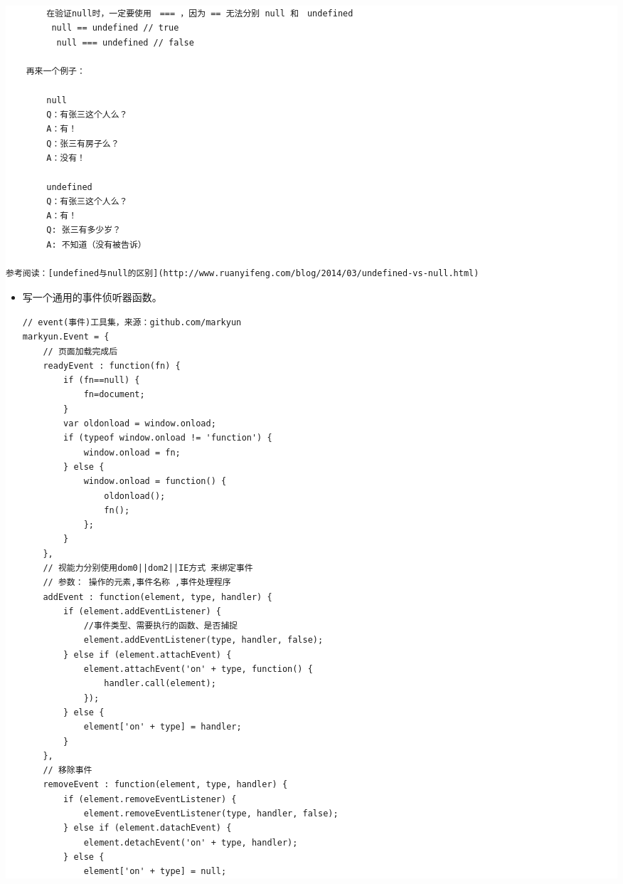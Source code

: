 ```
        在验证null时，一定要使用　=== ，因为 == 无法分别 null 和　undefined
         null == undefined // true
          null === undefined // false

    再来一个例子：

        null
        Q：有张三这个人么？
        A：有！
        Q：张三有房子么？
        A：没有！

        undefined
        Q：有张三这个人么？
        A：有！
        Q: 张三有多少岁？
        A: 不知道（没有被告诉）

参考阅读：[undefined与null的区别](http://www.ruanyifeng.com/blog/2014/03/undefined-vs-null.html)

```

- 写一个通用的事件侦听器函数。

  ```
  // event(事件)工具集，来源：github.com/markyun
  markyun.Event = {
      // 页面加载完成后
      readyEvent : function(fn) {
          if (fn==null) {
              fn=document;
          }
          var oldonload = window.onload;
          if (typeof window.onload != 'function') {
              window.onload = fn;
          } else {
              window.onload = function() {
                  oldonload();
                  fn();
              };
          }
      },
      // 视能力分别使用dom0||dom2||IE方式 来绑定事件
      // 参数： 操作的元素,事件名称 ,事件处理程序
      addEvent : function(element, type, handler) {
          if (element.addEventListener) {
              //事件类型、需要执行的函数、是否捕捉
              element.addEventListener(type, handler, false);
          } else if (element.attachEvent) {
              element.attachEvent('on' + type, function() {
                  handler.call(element);
              });
          } else {
              element['on' + type] = handler;
          }
      },
      // 移除事件
      removeEvent : function(element, type, handler) {
          if (element.removeEventListener) {
              element.removeEventListener(type, handler, false);
          } else if (element.datachEvent) {
              element.detachEvent('on' + type, handler);
          } else {
              element['on' + type] = null;
  ```